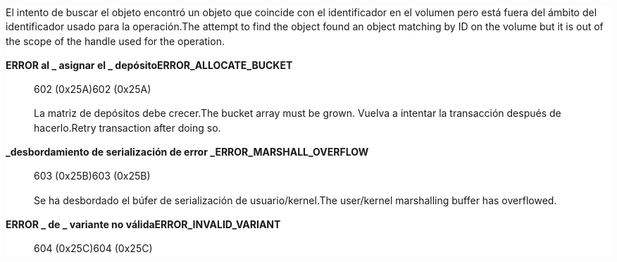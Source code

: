 

<span data-ttu-id="f32a5-332">El intento de buscar el objeto encontró un objeto que coincide con el identificador en el volumen pero está fuera del ámbito del identificador usado para la operación.</span><span class="sxs-lookup"><span data-stu-id="f32a5-332">The attempt to find the object found an object matching by ID on the volume but it is out of the scope of the handle used for the operation.</span></span>


</dt> </dl> </dd> <dt>

<span data-ttu-id="f32a5-333"><span id="ERROR_ALLOCATE_BUCKET"></span><span id="error_allocate_bucket"></span>**ERROR al \_ asignar el \_ depósito**</span><span class="sxs-lookup"><span data-stu-id="f32a5-333"><span id="ERROR_ALLOCATE_BUCKET"></span><span id="error_allocate_bucket"></span>**ERROR\_ALLOCATE\_BUCKET**</span></span>
</dt> <dd> <dl> <dt>

<span data-ttu-id="f32a5-334">602 (0x25A)</span><span class="sxs-lookup"><span data-stu-id="f32a5-334">602 (0x25A)</span></span>
</dt> <dt>



<span data-ttu-id="f32a5-335">La matriz de depósitos debe crecer.</span><span class="sxs-lookup"><span data-stu-id="f32a5-335">The bucket array must be grown.</span></span> <span data-ttu-id="f32a5-336">Vuelva a intentar la transacción después de hacerlo.</span><span class="sxs-lookup"><span data-stu-id="f32a5-336">Retry transaction after doing so.</span></span>


</dt> </dl> </dd> <dt>

<span data-ttu-id="f32a5-337"><span id="ERROR_MARSHALL_OVERFLOW"></span><span id="error_marshall_overflow"></span>**\_desbordamiento de serialización de error \_**</span><span class="sxs-lookup"><span data-stu-id="f32a5-337"><span id="ERROR_MARSHALL_OVERFLOW"></span><span id="error_marshall_overflow"></span>**ERROR\_MARSHALL\_OVERFLOW**</span></span>
</dt> <dd> <dl> <dt>

<span data-ttu-id="f32a5-338">603 (0x25B)</span><span class="sxs-lookup"><span data-stu-id="f32a5-338">603 (0x25B)</span></span>
</dt> <dt>



<span data-ttu-id="f32a5-339">Se ha desbordado el búfer de serialización de usuario/kernel.</span><span class="sxs-lookup"><span data-stu-id="f32a5-339">The user/kernel marshalling buffer has overflowed.</span></span>


</dt> </dl> </dd> <dt>

<span data-ttu-id="f32a5-340"><span id="ERROR_INVALID_VARIANT"></span><span id="error_invalid_variant"></span>**ERROR \_ de \_ variante no válida**</span><span class="sxs-lookup"><span data-stu-id="f32a5-340"><span id="ERROR_INVALID_VARIANT"></span><span id="error_invalid_variant"></span>**ERROR\_INVALID\_VARIANT**</span></span>
</dt> <dd> <dl> <dt>

<span data-ttu-id="f32a5-341">604 (0x25C)</span><span class="sxs-lookup"><span data-stu-id="f32a5-341">604 (0x25C)</span></span>
</dt> <dt>


